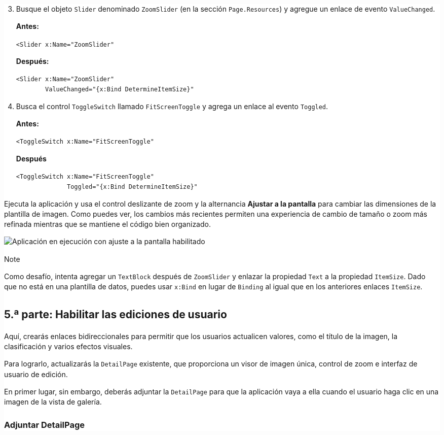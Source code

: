 3. Busque el objeto `Slider` denominado `ZoomSlider` (en la sección `Page.Resources`) y agregue un enlace de evento `ValueChanged`.

    **Antes:**

    ```xaml
    <Slider x:Name="ZoomSlider"
    ```

    **Después:**

    ```xaml
    <Slider x:Name="ZoomSlider"
            ValueChanged="{x:Bind DetermineItemSize}"
    ```

4. Busca el control `ToggleSwitch` llamado `FitScreenToggle` y agrega un enlace al evento `Toggled`.

    **Antes:**

    ```xaml
    <ToggleSwitch x:Name="FitScreenToggle"
    ```

    **Después**

    ```xaml
    <ToggleSwitch x:Name="FitScreenToggle"
                  Toggled="{x:Bind DetermineItemSize}"
    ```

Ejecuta la aplicación y usa el control deslizante de zoom y la alternancia **Ajustar a la pantalla** para cambiar las dimensiones de la plantilla de imagen. Como puedes ver, los cambios más recientes permiten una experiencia de cambio de tamaño o zoom más refinada mientras que se mantiene el código bien organizado.

![Aplicación en ejecución con ajuste a la pantalla habilitado](../design/basics/images/xaml-basics/gallery-with-fit-to-screen.png)

> [!NOTE]
> Como desafío, intenta agregar un `TextBlock` después de `ZoomSlider` y enlazar la propiedad `Text` a la propiedad `ItemSize`. Dado que no está en una plantilla de datos, puedes usar `x:Bind` en lugar de `Binding` al igual que en los anteriores enlaces `ItemSize`.

## <a name="part-5-enable-user-edits"></a>5\.ª parte: Habilitar las ediciones de usuario

Aquí, crearás enlaces bidireccionales para permitir que los usuarios actualicen valores, como el título de la imagen, la clasificación y varios efectos visuales.

Para lograrlo, actualizarás la `DetailPage` existente, que proporciona un visor de imagen única, control de zoom e interfaz de usuario de edición.

En primer lugar, sin embargo, deberás adjuntar la `DetailPage` para que la aplicación vaya a ella cuando el usuario haga clic en una imagen de la vista de galería.

### <a name="attach-the-detailpage"></a>Adjuntar DetailPage
